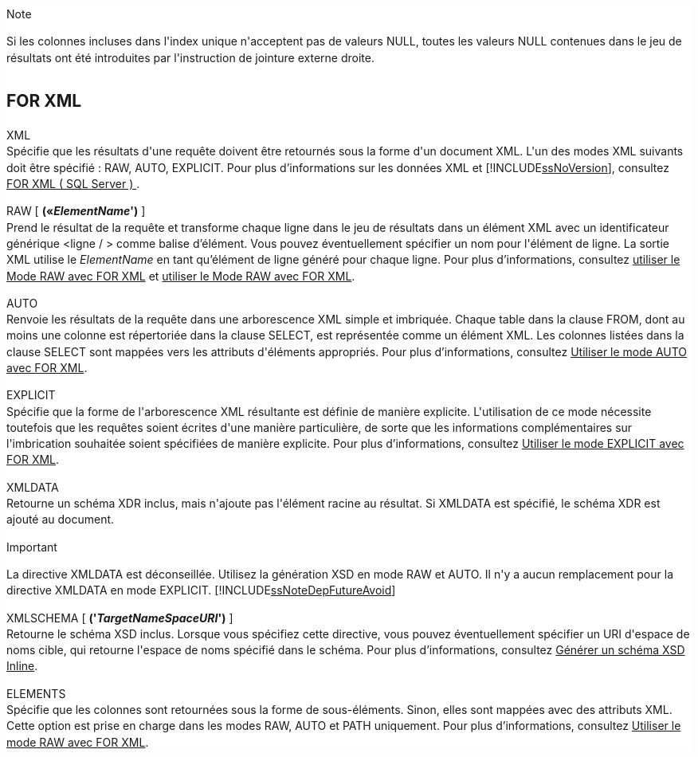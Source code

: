 > [!NOTE]  
>  Si les colonnes incluses dans l'index unique n'acceptent pas de valeurs NULL, toutes les valeurs NULL contenues dans le jeu de résultats ont été introduites par l'instruction de jointure externe droite.  
  
## <a name="for-xml"></a>FOR XML  
 XML  
 Spécifie que les résultats d'une requête doivent être retournés sous la forme d'un document XML. L'un des modes XML suivants doit être spécifié : RAW, AUTO, EXPLICIT. Pour plus d’informations sur les données XML et [!INCLUDE[ssNoVersion](../../includes/ssnoversion-md.md)], consultez [FOR XML &#40; SQL Server &#41; ](../../relational-databases/xml/for-xml-sql-server.md).  
  
 RAW [ **(«***ElementName***')** ]  
 Prend le résultat de la requête et transforme chaque ligne dans le jeu de résultats dans un élément XML avec un identificateur générique \<ligne / > comme balise d’élément. Vous pouvez éventuellement spécifier un nom pour l'élément de ligne. La sortie XML utilise le *ElementName* en tant qu’élément de ligne généré pour chaque ligne. Pour plus d’informations, consultez [utiliser le Mode RAW avec FOR XML](../../relational-databases/xml/use-raw-mode-with-for-xml.md) et [utiliser le Mode RAW avec FOR XML](../../relational-databases/xml/use-raw-mode-with-for-xml.md).  
  
 AUTO  
 Renvoie les résultats de la requête dans une arborescence XML simple et imbriquée. Chaque table dans la clause FROM, dont au moins une colonne est répertoriée dans la clause SELECT, est représentée comme un élément XML. Les colonnes listées dans la clause SELECT sont mappées vers les attributs d'éléments appropriés. Pour plus d’informations, consultez [Utiliser le mode AUTO avec FOR XML](../../relational-databases/xml/use-auto-mode-with-for-xml.md).  
  
 EXPLICIT  
 Spécifie que la forme de l'arborescence XML résultante est définie de manière explicite. L'utilisation de ce mode nécessite toutefois que les requêtes soient écrites d'une manière particulière, de sorte que les informations complémentaires sur l'imbrication souhaitée soient spécifiées de manière explicite. Pour plus d’informations, consultez [Utiliser le mode EXPLICIT avec FOR XML](../../relational-databases/xml/use-explicit-mode-with-for-xml.md).  
  
 XMLDATA  
 Retourne un schéma XDR inclus, mais n'ajoute pas l'élément racine au résultat. Si XMLDATA est spécifié, le schéma XDR est ajouté au document.  
  
> [!IMPORTANT]  
>  La directive XMLDATA est déconseillée. Utilisez la génération XSD en mode RAW et AUTO. Il n'y a aucun remplacement pour la directive XMLDATA en mode EXPLICIT. [!INCLUDE[ssNoteDepFutureAvoid](../../includes/ssnotedepfutureavoid-md.md)]  
  
 XMLSCHEMA [ **('***TargetNameSpaceURI***')** ]  
 Retourne le schéma XSD inclus. Lorsque vous spécifiez cette directive, vous pouvez éventuellement spécifier un URI d'espace de noms cible, qui retourne l'espace de noms spécifié dans le schéma. Pour plus d’informations, consultez [Générer un schéma XSD Inline](../../relational-databases/xml/generate-an-inline-xsd-schema.md).  
  
 ELEMENTS  
 Spécifie que les colonnes sont retournées sous la forme de sous-éléments. Sinon, elles sont mappées avec des attributs XML. Cette option est prise en charge dans les modes RAW, AUTO et PATH uniquement. Pour plus d’informations, consultez [Utiliser le mode RAW avec FOR XML](../../relational-databases/xml/use-raw-mode-with-for-xml.md).  
  